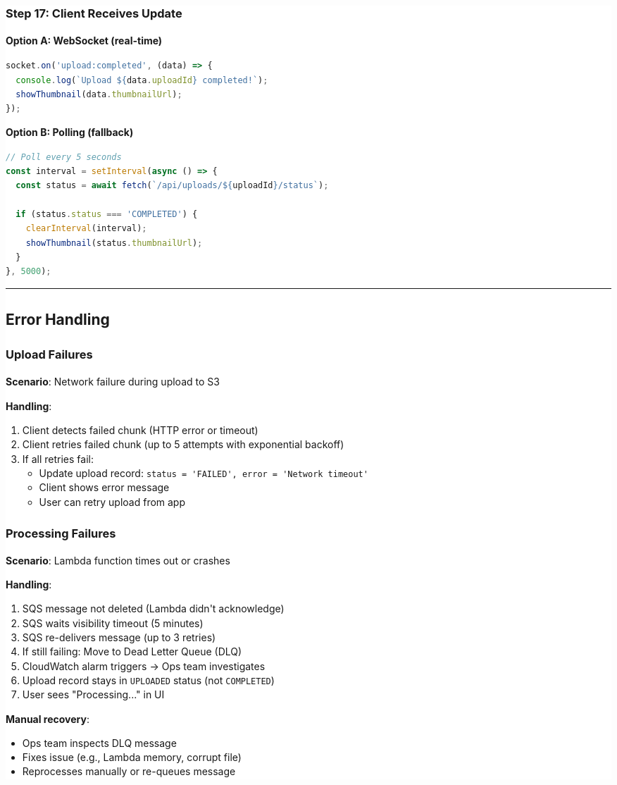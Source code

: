 ### Step 17: Client Receives Update

**Option A: WebSocket (real-time)**
```javascript
socket.on('upload:completed', (data) => {
  console.log(`Upload ${data.uploadId} completed!`);
  showThumbnail(data.thumbnailUrl);
});
```

**Option B: Polling (fallback)**
```javascript
// Poll every 5 seconds
const interval = setInterval(async () => {
  const status = await fetch(`/api/uploads/${uploadId}/status`);

  if (status.status === 'COMPLETED') {
    clearInterval(interval);
    showThumbnail(status.thumbnailUrl);
  }
}, 5000);
```

---

## Error Handling

### Upload Failures

**Scenario**: Network failure during upload to S3

**Handling**:
1. Client detects failed chunk (HTTP error or timeout)
2. Client retries failed chunk (up to 5 attempts with exponential backoff)
3. If all retries fail:
   - Update upload record: `status = 'FAILED', error = 'Network timeout'`
   - Client shows error message
   - User can retry upload from app

### Processing Failures

**Scenario**: Lambda function times out or crashes

**Handling**:
1. SQS message not deleted (Lambda didn't acknowledge)
2. SQS waits visibility timeout (5 minutes)
3. SQS re-delivers message (up to 3 retries)
4. If still failing: Move to Dead Letter Queue (DLQ)
5. CloudWatch alarm triggers → Ops team investigates
6. Upload record stays in `UPLOADED` status (not `COMPLETED`)
7. User sees "Processing..." in UI

**Manual recovery**:
- Ops team inspects DLQ message
- Fixes issue (e.g., Lambda memory, corrupt file)
- Reprocesses manually or re-queues message
